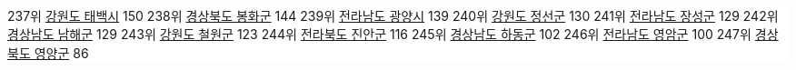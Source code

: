   <tr>
    <td>237위</td>
    <td><a href="/apt/강원도 태백시 {dong}">강원도 태백시</a></td>
    <td>150</td>
  </tr>

  <tr>
    <td>238위</td>
    <td><a href="/apt/경상북도 봉화군 {dong}">경상북도 봉화군</a></td>
    <td>144</td>
  </tr>

  <tr>
    <td>239위</td>
    <td><a href="/apt/전라남도 광양시 {dong}">전라남도 광양시</a></td>
    <td>139</td>
  </tr>

  <tr>
    <td>240위</td>
    <td><a href="/apt/강원도 정선군 {dong}">강원도 정선군</a></td>
    <td>130</td>
  </tr>

  <tr>
    <td>241위</td>
    <td><a href="/apt/전라남도 장성군 {dong}">전라남도 장성군</a></td>
    <td>129</td>
  </tr>

  <tr>
    <td>242위</td>
    <td><a href="/apt/경상남도 남해군 {dong}">경상남도 남해군</a></td>
    <td>129</td>
  </tr>

  <tr>
    <td>243위</td>
    <td><a href="/apt/강원도 철원군 {dong}">강원도 철원군</a></td>
    <td>123</td>
  </tr>

  <tr>
    <td>244위</td>
    <td><a href="/apt/전라북도 진안군 {dong}">전라북도 진안군</a></td>
    <td>116</td>
  </tr>

  <tr>
    <td>245위</td>
    <td><a href="/apt/경상남도 하동군 {dong}">경상남도 하동군</a></td>
    <td>102</td>
  </tr>

  <tr>
    <td>246위</td>
    <td><a href="/apt/전라남도 영암군 {dong}">전라남도 영암군</a></td>
    <td>100</td>
  </tr>

  <tr>
    <td>247위</td>
    <td><a href="/apt/경상북도 영양군 {dong}">경상북도 영양군</a></td>
    <td>86</td>
  </tr>

</table>
